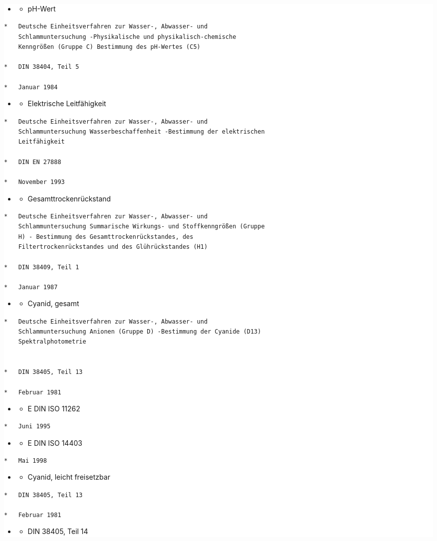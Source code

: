 *    *   pH-Wert

    *   Deutsche Einheitsverfahren zur Wasser-, Abwasser- und
        Schlammuntersuchung -Physikalische und physikalisch-chemische
        Kenngrößen (Gruppe C) Bestimmung des pH-Wertes (C5)

    *   DIN 38404, Teil 5

    *   Januar 1984


*    *   Elektrische Leitfähigkeit

    *   Deutsche Einheitsverfahren zur Wasser-, Abwasser- und
        Schlammuntersuchung Wasserbeschaffenheit -Bestimmung der elektrischen
        Leitfähigkeit

    *   DIN EN 27888

    *   November 1993


*    *   Gesamttrockenrückstand

    *   Deutsche Einheitsverfahren zur Wasser-, Abwasser- und
        Schlammuntersuchung Summarische Wirkungs- und Stoffkenngrößen (Gruppe
        H) - Bestimmung des Gesamttrockenrückstandes, des
        Filtertrockenrückstandes und des Glührückstandes (H1)

    *   DIN 38409, Teil 1

    *   Januar 1987


*    *   Cyanid, gesamt

    *   Deutsche Einheitsverfahren zur Wasser-, Abwasser- und
        Schlammuntersuchung Anionen (Gruppe D) -Bestimmung der Cyanide (D13)
        Spektralphotometrie


    *   DIN 38405, Teil 13

    *   Februar 1981


*    *   E DIN ISO 11262

    *   Juni 1995


*    *   E DIN ISO 14403

    *   Mai 1998


*    *   Cyanid, leicht freisetzbar

    *   DIN 38405, Teil 13

    *   Februar 1981


*    *   DIN 38405, Teil 14

